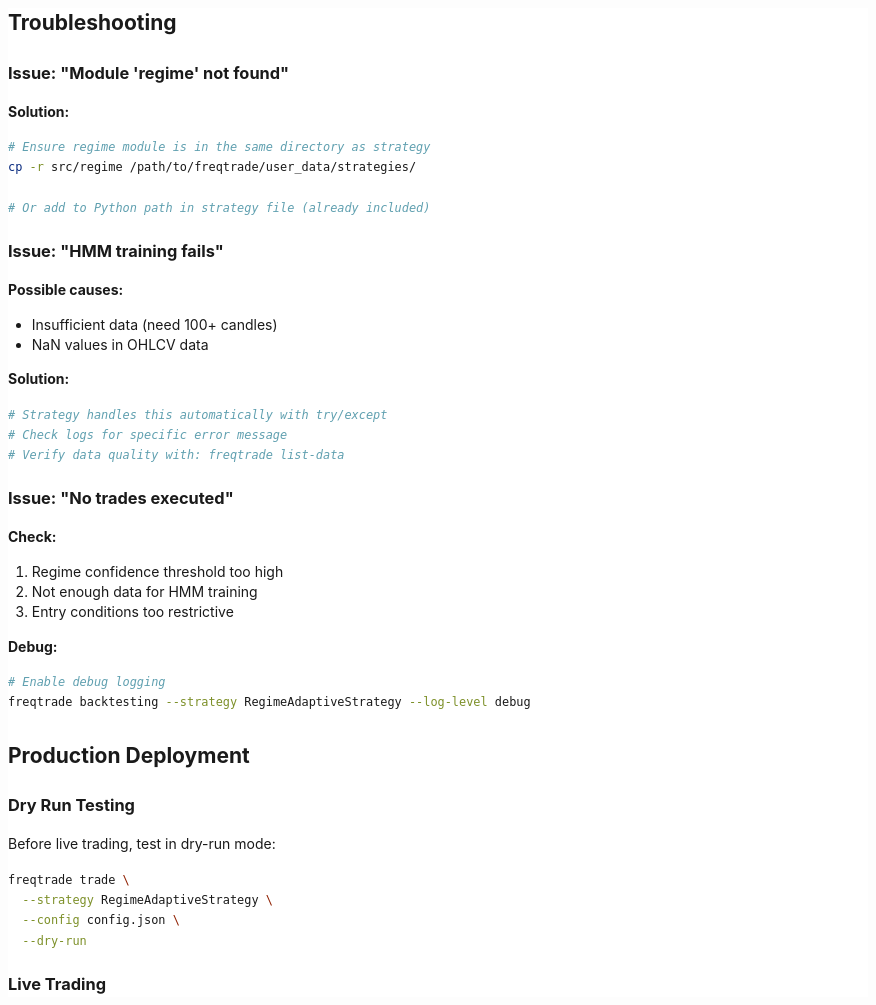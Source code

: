 ## Troubleshooting

### Issue: "Module 'regime' not found"

**Solution:**
```bash
# Ensure regime module is in the same directory as strategy
cp -r src/regime /path/to/freqtrade/user_data/strategies/

# Or add to Python path in strategy file (already included)
```

### Issue: "HMM training fails"

**Possible causes:**
- Insufficient data (need 100+ candles)
- NaN values in OHLCV data

**Solution:**
```python
# Strategy handles this automatically with try/except
# Check logs for specific error message
# Verify data quality with: freqtrade list-data
```

### Issue: "No trades executed"

**Check:**
1. Regime confidence threshold too high
2. Not enough data for HMM training
3. Entry conditions too restrictive

**Debug:**
```bash
# Enable debug logging
freqtrade backtesting --strategy RegimeAdaptiveStrategy --log-level debug
```

## Production Deployment

### Dry Run Testing

Before live trading, test in dry-run mode:

```bash
freqtrade trade \
  --strategy RegimeAdaptiveStrategy \
  --config config.json \
  --dry-run
```

### Live Trading

